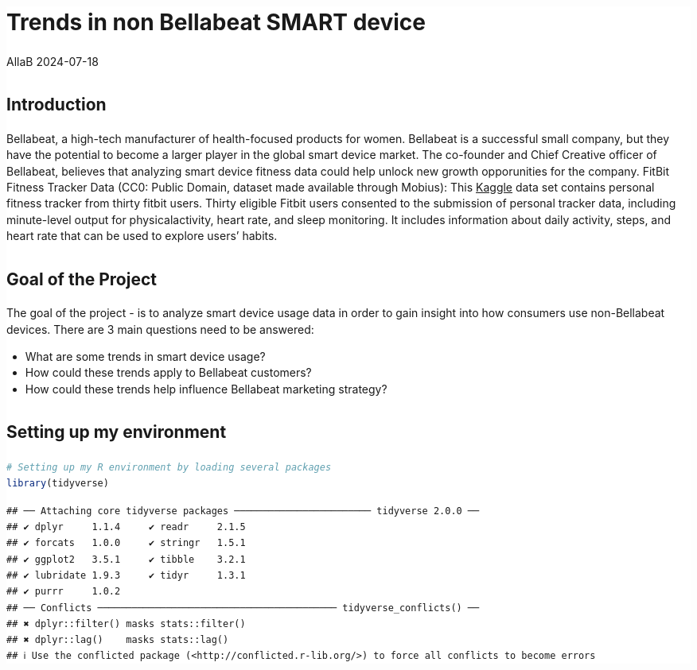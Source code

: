 Trends in non Bellabeat SMART device
================
AllaB
2024-07-18

## Introduction

Bellabeat, a high-tech manufacturer of health-focused products for
women. Bellabeat is a successful small company, but they have the
potential to become a larger player in the global smart device market.
The co-founder and Chief Creative officer of Bellabeat, believes that
analyzing smart device fitness data could help unlock new growth
opporunities for the company. FitBit Fitness Tracker Data (CC0: Public
Domain, dataset made available through Mobius): This
[Kaggle](https://www.kaggle.com/datasets/arashnic/fitbit) data set
contains personal fitness tracker from thirty fitbit users. Thirty
eligible Fitbit users consented to the submission of personal tracker
data, including minute-level output for physicalactivity, heart rate,
and sleep monitoring. It includes information about daily activity,
steps, and heart rate that can be used to explore users’ habits.

## Goal of the Project

The goal of the project - is to analyze smart device usage data in order
to gain insight into how consumers use non-Bellabeat devices. There are
3 main questions need to be answered:

- What are some trends in smart device usage?
- How could these trends apply to Bellabeat customers?
- How could these trends help influence Bellabeat marketing strategy?

## Setting up my environment

``` r
# Setting up my R environment by loading several packages
library(tidyverse)
```

    ## ── Attaching core tidyverse packages ──────────────────────── tidyverse 2.0.0 ──
    ## ✔ dplyr     1.1.4     ✔ readr     2.1.5
    ## ✔ forcats   1.0.0     ✔ stringr   1.5.1
    ## ✔ ggplot2   3.5.1     ✔ tibble    3.2.1
    ## ✔ lubridate 1.9.3     ✔ tidyr     1.3.1
    ## ✔ purrr     1.0.2     
    ## ── Conflicts ────────────────────────────────────────── tidyverse_conflicts() ──
    ## ✖ dplyr::filter() masks stats::filter()
    ## ✖ dplyr::lag()    masks stats::lag()
    ## ℹ Use the conflicted package (<http://conflicted.r-lib.org/>) to force all conflicts to become errors
